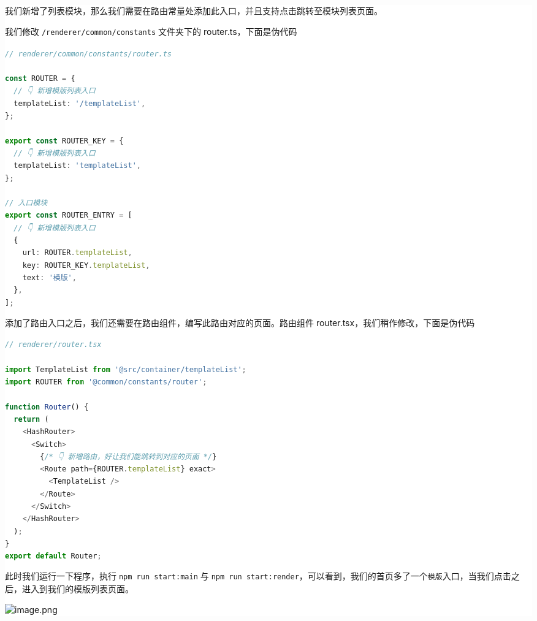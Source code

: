 我们新增了列表模块，那么我们需要在路由常量处添加此入口，并且支持点击跳转至模块列表页面。

我们修改 `/renderer/common/constants` 文件夹下的 router.ts，下面是伪代码

```ts
// renderer/common/constants/router.ts

const ROUTER = {
  // 👇 新增模版列表入口
  templateList: '/templateList',
};

export const ROUTER_KEY = {
  // 👇 新增模版列表入口
  templateList: 'templateList',
};

// 入口模块
export const ROUTER_ENTRY = [
  // 👇 新增模版列表入口
  {
    url: ROUTER.templateList,
    key: ROUTER_KEY.templateList,
    text: '模版',
  },
];
```

添加了路由入口之后，我们还需要在路由组件，编写此路由对应的页面。路由组件 router.tsx，我们稍作修改，下面是伪代码

```ts
// renderer/router.tsx

import TemplateList from '@src/container/templateList';
import ROUTER from '@common/constants/router';

function Router() {
  return (
    <HashRouter>
      <Switch>
        {/* 👇 新增路由，好让我们能跳转到对应的页面 */}
        <Route path={ROUTER.templateList} exact>
          <TemplateList />
        </Route>
      </Switch>
    </HashRouter>
  );
}
export default Router;
```

此时我们运行一下程序，执行 `npm run start:main` 与 `npm run start:render`，可以看到，我们的首页多了一个`模版`入口，当我们点击之后，进入到我们的模版列表页面。

![image.png](https://p9-juejin.byteimg.com/tos-cn-i-k3u1fbpfcp/d62a875afa5a4c2a8f54bd88e2ce394b~tplv-k3u1fbpfcp-watermark.image)
